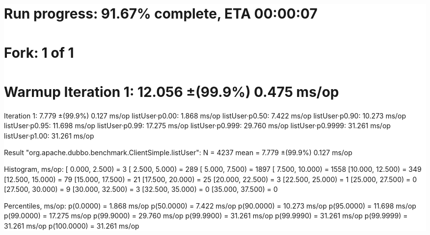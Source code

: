# Run progress: 91.67% complete, ETA 00:00:07
# Fork: 1 of 1
# Warmup Iteration   1: 12.056 ±(99.9%) 0.475 ms/op
Iteration   1: 7.779 ±(99.9%) 0.127 ms/op
                 listUser·p0.00:   1.868 ms/op
                 listUser·p0.50:   7.422 ms/op
                 listUser·p0.90:   10.273 ms/op
                 listUser·p0.95:   11.698 ms/op
                 listUser·p0.99:   17.275 ms/op
                 listUser·p0.999:  29.760 ms/op
                 listUser·p0.9999: 31.261 ms/op
                 listUser·p1.00:   31.261 ms/op



Result "org.apache.dubbo.benchmark.ClientSimple.listUser":
  N = 4237
  mean =      7.779 ±(99.9%) 0.127 ms/op

  Histogram, ms/op:
    [ 0.000,  2.500) = 3 
    [ 2.500,  5.000) = 289 
    [ 5.000,  7.500) = 1897 
    [ 7.500, 10.000) = 1558 
    [10.000, 12.500) = 349 
    [12.500, 15.000) = 79 
    [15.000, 17.500) = 21 
    [17.500, 20.000) = 25 
    [20.000, 22.500) = 3 
    [22.500, 25.000) = 1 
    [25.000, 27.500) = 0 
    [27.500, 30.000) = 9 
    [30.000, 32.500) = 3 
    [32.500, 35.000) = 0 
    [35.000, 37.500) = 0 

  Percentiles, ms/op:
      p(0.0000) =      1.868 ms/op
     p(50.0000) =      7.422 ms/op
     p(90.0000) =     10.273 ms/op
     p(95.0000) =     11.698 ms/op
     p(99.0000) =     17.275 ms/op
     p(99.9000) =     29.760 ms/op
     p(99.9900) =     31.261 ms/op
     p(99.9990) =     31.261 ms/op
     p(99.9999) =     31.261 ms/op
    p(100.0000) =     31.261 ms/op


